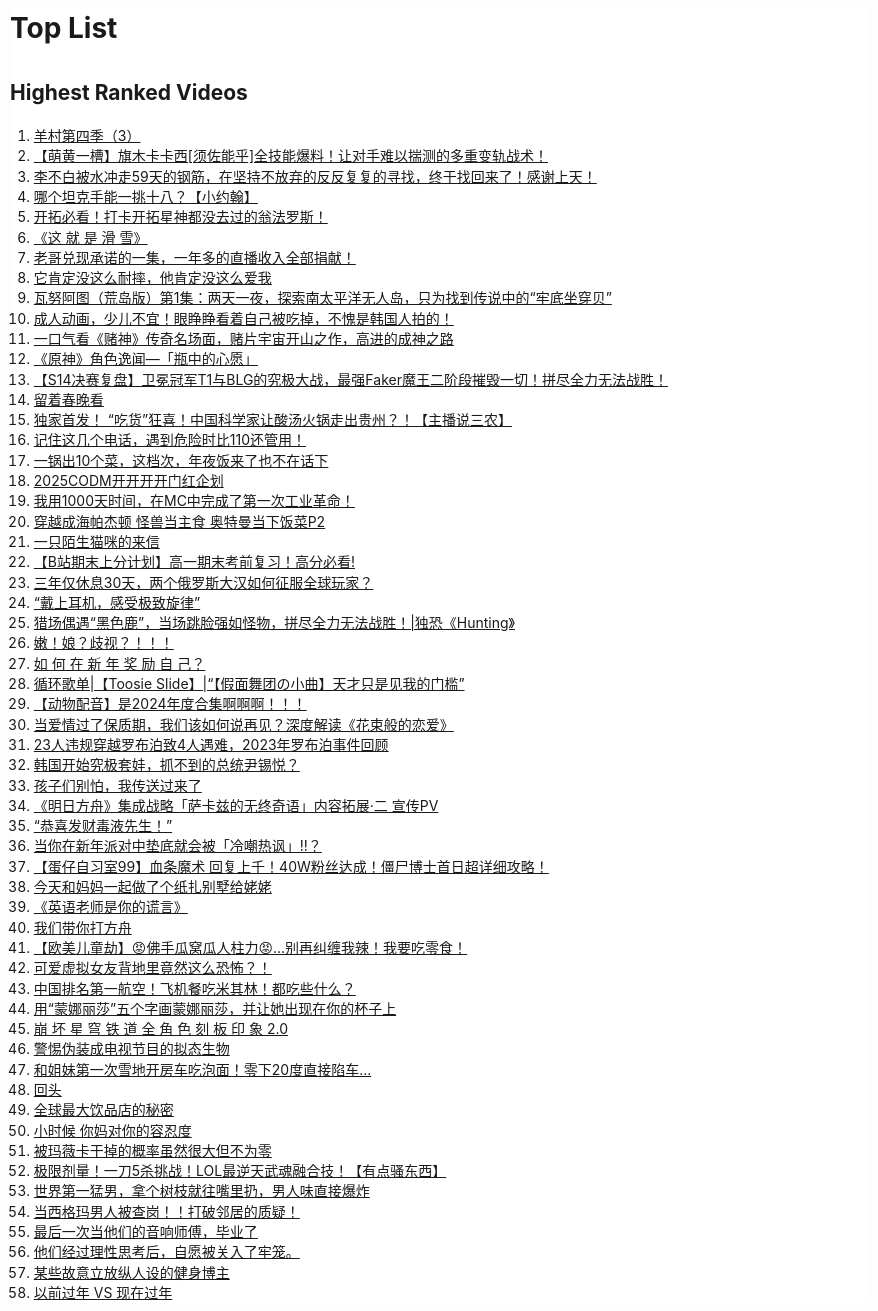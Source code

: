 # Top List
## Highest Ranked Videos
1. [羊村第四季（3）](https://www.bilibili.com/video/BV1LqrtY2EwU)
1. [【萌黄一槽】旗木卡卡西[须佐能乎]全技能爆料！让对手难以揣测的多重变轨战术！](https://www.bilibili.com/video/BV1FcrsYyEcD)
1. [李不白被水冲走59天的钢筋，在坚持不放弃的反反复复的寻找，终于找回来了！感谢上天！](https://www.bilibili.com/video/BV1ewr8YEE8g)
1. [哪个坦克手能一挑十八？【小约翰】](https://www.bilibili.com/video/BV1pVrWY2EJK)
1. [开拓必看！打卡开拓星神都没去过的翁法罗斯！](https://www.bilibili.com/video/BV1NQrxYbEvL)
1. [《这 就 是 滑 雪》](https://www.bilibili.com/video/BV1ZC6zY7Eio)
1. [老哥兑现承诺的一集，一年多的直播收入全部捐献！](https://www.bilibili.com/video/BV12srpYJEbf)
1. [它肯定没这么耐摔，他肯定没这么爱我](https://www.bilibili.com/video/BV11trpY7Evk)
1. [瓦努阿图（荒岛版）第1集：两天一夜，探索南太平洋无人岛，只为找到传说中的“牢底坐穿贝”](https://www.bilibili.com/video/BV1qz62YPEmV)
1. [成人动画，少儿不宜！眼睁睁看着自己被吃掉，不愧是韩国人拍的！](https://www.bilibili.com/video/BV1mprpYDExv)
1. [一口气看《赌神》传奇名场面，赌片宇宙开山之作，高进的成神之路](https://www.bilibili.com/video/BV1m562YnEt7)
1. [《原神》角色逸闻—「瓶中的心愿」](https://www.bilibili.com/video/BV1nnrxYSEqB)
1. [【S14决赛复盘】卫冕冠军T1与BLG的究极大战，最强Faker魔王二阶段摧毁一切！拼尽全力无法战胜！](https://www.bilibili.com/video/BV1bZrpYoET8)
1. [留着春晚看](https://www.bilibili.com/video/BV1dw6UYTEu8)
1. [独家首发！ “吃货”狂喜！中国科学家让酸汤火锅走出贵州？！【主播说三农】](https://www.bilibili.com/video/BV1PcrbYcEJd)
1. [记住这几个电话，遇到危险时比110还管用！](https://www.bilibili.com/video/BV1NW62YLE3s)
1. [一锅出10个菜，这档次，年夜饭来了也不在话下](https://www.bilibili.com/video/BV1XA62YZEus)
1. [2025CODM开开开开门红企划](https://www.bilibili.com/video/BV1WjrxYpEgQ)
1. [我用1000天时间，在MC中完成了第一次工业革命！](https://www.bilibili.com/video/BV1FQrJYNEGD)
1. [穿越成海帕杰顿 怪兽当主食 奥特曼当下饭菜P2](https://www.bilibili.com/video/BV1CdrAY4EQW)
1. [一只陌生猫咪的来信](https://www.bilibili.com/video/BV1fQrJYPEzu)
1. [【B站期末上分计划】高一期末考前复习！高分必看!](https://www.bilibili.com/video/BV1VtrHYbEUA)
1. [三年仅休息30天，两个俄罗斯大汉如何征服全球玩家？](https://www.bilibili.com/video/BV1eC62YhE24)
1. [“戴上耳机，感受极致旋律”](https://www.bilibili.com/video/BV1hC6yYXEt9)
1. [猎场偶遇“黑色鹿”，当场跳脸强如怪物，拼尽全力无法战胜！|独恐《Hunting》](https://www.bilibili.com/video/BV1pS6iY2E3S)
1. [嫩！娘？歧视？！！！](https://www.bilibili.com/video/BV1kt62YrEb6)
1. [如 何 在 新 年 奖 励 自 己？](https://www.bilibili.com/video/BV1CM6BYpEBn)
1. [循环歌单|【Toosie Slide】|“【假面舞团の小曲】天才只是见我的门槛”](https://www.bilibili.com/video/BV1Wu6SYHEeP)
1. [【动物配音】是2024年度合集啊啊啊！！！](https://www.bilibili.com/video/BV1Jd6iYkEBz)
1. [当爱情过了保质期，我们该如何说再见？深度解读《花束般的恋爱》](https://www.bilibili.com/video/BV14F6mYSEcR)
1. [23人违规穿越罗布泊致4人遇难，2023年罗布泊事件回顾](https://www.bilibili.com/video/BV1RarNYDEDd)
1. [韩国开始究极套娃，抓不到的总统尹锡悦？](https://www.bilibili.com/video/BV1sqrKYME6w)
1. [孩子们别怕，我传送过来了](https://www.bilibili.com/video/BV13hrHY4ENb)
1. [《明日方舟》集成战略「萨卡兹的无终奇语」内容拓展·二 宣传PV](https://www.bilibili.com/video/BV1xwrHYjEum)
1. [“恭喜发财毒液先生！”](https://www.bilibili.com/video/BV1LKrsY3EdX)
1. [当你在新年派对中垫底就会被「冷嘲热讽」!!？](https://www.bilibili.com/video/BV1Nvr7YMEzg)
1. [【蛋仔自习室99】血条魔术 回复上千！40W粉丝达成！僵尸博士首日超详细攻略！](https://www.bilibili.com/video/BV1PH62Y2EaN)
1. [今天和妈妈一起做了个纸扎别墅给姥姥](https://www.bilibili.com/video/BV1i662YeEwK)
1. [《英语老师是你的谎言》](https://www.bilibili.com/video/BV15wrnYtEUK)
1. [我们带你打方舟](https://www.bilibili.com/video/BV1Lw6UYMEUJ)
1. [【欧美儿童劫】😡佛手瓜窝瓜人柱力😡...别再纠缠我辣！我要吃零食！](https://www.bilibili.com/video/BV1kG6SYJEM7)
1. [可爱虚拟女友背地里竟然这么恐怖？！](https://www.bilibili.com/video/BV1mErnY1EJS)
1. [中国排名第一航空！飞机餐吃米其林！都吃些什么？](https://www.bilibili.com/video/BV19urpY8EbU)
1. [用“蒙娜丽莎”五个字画蒙娜丽莎，并让她出现在你的杯子上](https://www.bilibili.com/video/BV1RK6UYeEED)
1. [崩 坏 星 穹 铁 道 全 角 色 刻 板 印 象 2.0](https://www.bilibili.com/video/BV1KE62YUEnf)
1. [警惕伪装成电视节目的拟态生物](https://www.bilibili.com/video/BV14UrxYhEGG)
1. [和姐妹第一次雪地开房车吃泡面！零下20度直接陷车...](https://www.bilibili.com/video/BV1ZsrAYmEHj)
1. [回头](https://www.bilibili.com/video/BV1NCrHYEE9Q)
1. [全球最大饮品店的秘密](https://www.bilibili.com/video/BV1X56zYMEi6)
1. [小时候 你妈对你的容忍度](https://www.bilibili.com/video/BV1ys6UYHEwy)
1. [被玛薇卡干掉的概率虽然很大但不为零](https://www.bilibili.com/video/BV1ZdrJYhEnr)
1. [极限剂量！一刀5杀挑战！LOL最逆天武魂融合技！【有点骚东西】](https://www.bilibili.com/video/BV1YDrpYaEni)
1. [世界第一猛男，拿个树枝就往嘴里扔，男人味直接爆炸](https://www.bilibili.com/video/BV1Cs62YCEvV)
1. [当西格玛男人被查岗！！打破邻居的质疑！](https://www.bilibili.com/video/BV19A62YZE4C)
1. [最后一次当他们的音响师傅，毕业了](https://www.bilibili.com/video/BV1yg66YfEzc)
1. [他们经过理性思考后，自愿被关入了牢笼。](https://www.bilibili.com/video/BV11H62Y1EAB)
1. [某些故意立放纵人设的健身博主](https://www.bilibili.com/video/BV1At62YkEFY)
1. [以前过年 VS 现在过年](https://www.bilibili.com/video/BV19262YbEzm)